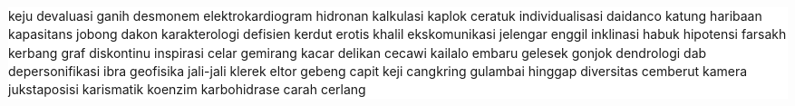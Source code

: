 keju
devaluasi
ganih
desmonem
elektrokardiogram
hidronan
kalkulasi
kaplok
ceratuk
individualisasi
daidanco
katung
haribaan
kapasitans
jobong
dakon
karakterologi
defisien
kerdut
erotis
khalil
ekskomunikasi
jelengar
enggil
inklinasi
habuk
hipotensi
farsakh
kerbang
graf
diskontinu
inspirasi
celar
gemirang
kacar
delikan
cecawi
kailalo
embaru
gelesek
gonjok
dendrologi
dab
depersonifikasi
ibra
geofisika
jali-jali
klerek
eltor
gebeng
capit
keji
cangkring
gulambai
hinggap
diversitas
cemberut
kamera
jukstaposisi
karismatik
koenzim
karbohidrase
carah
cerlang